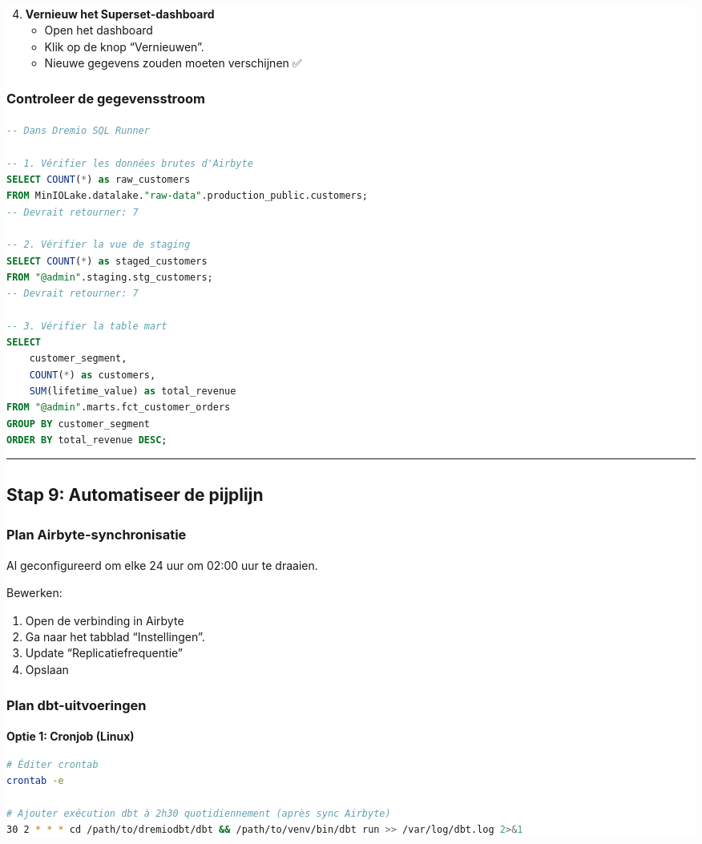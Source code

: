 4. **Vernieuw het Superset-dashboard**
   - Open het dashboard
   - Klik op de knop “Vernieuwen”.
   - Nieuwe gegevens zouden moeten verschijnen ✅

### Controleer de gegevensstroom

```sql
-- Dans Dremio SQL Runner

-- 1. Vérifier les données brutes d'Airbyte
SELECT COUNT(*) as raw_customers
FROM MinIOLake.datalake."raw-data".production_public.customers;
-- Devrait retourner: 7

-- 2. Vérifier la vue de staging
SELECT COUNT(*) as staged_customers
FROM "@admin".staging.stg_customers;
-- Devrait retourner: 7

-- 3. Vérifier la table mart
SELECT
    customer_segment,
    COUNT(*) as customers,
    SUM(lifetime_value) as total_revenue
FROM "@admin".marts.fct_customer_orders
GROUP BY customer_segment
ORDER BY total_revenue DESC;
```

---

## Stap 9: Automatiseer de pijplijn

### Plan Airbyte-synchronisatie

Al geconfigureerd om elke 24 uur om 02:00 uur te draaien.

Bewerken:
1. Open de verbinding in Airbyte
2. Ga naar het tabblad “Instellingen”.
3. Update “Replicatiefrequentie”
4. Opslaan

### Plan dbt-uitvoeringen

**Optie 1: Cronjob (Linux)**
```bash
# Éditer crontab
crontab -e

# Ajouter exécution dbt à 2h30 quotidiennement (après sync Airbyte)
30 2 * * * cd /path/to/dremiodbt/dbt && /path/to/venv/bin/dbt run >> /var/log/dbt.log 2>&1
```
